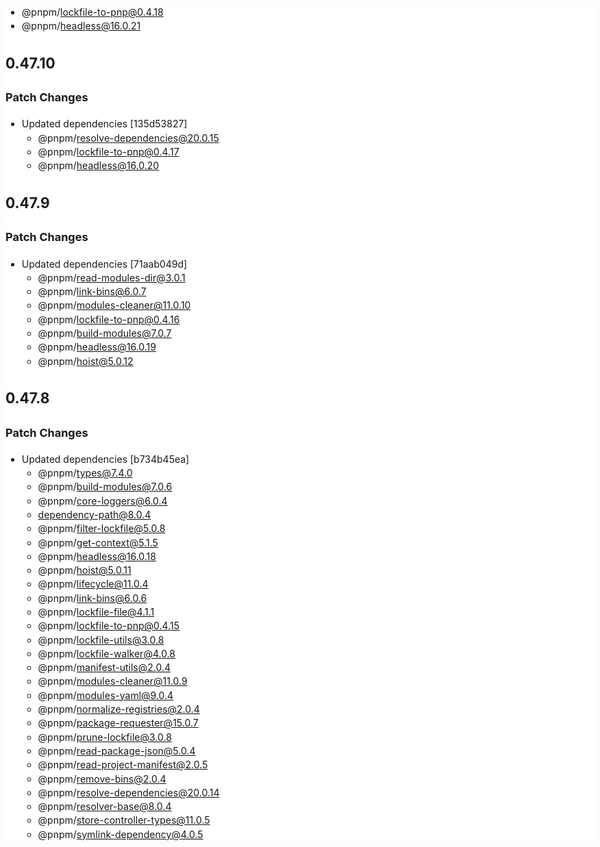 - @pnpm/lockfile-to-pnp@0.4.18
- @pnpm/headless@16.0.21

## 0.47.10

### Patch Changes

- Updated dependencies [135d53827]
  - @pnpm/resolve-dependencies@20.0.15
  - @pnpm/lockfile-to-pnp@0.4.17
  - @pnpm/headless@16.0.20

## 0.47.9

### Patch Changes

- Updated dependencies [71aab049d]
  - @pnpm/read-modules-dir@3.0.1
  - @pnpm/link-bins@6.0.7
  - @pnpm/modules-cleaner@11.0.10
  - @pnpm/lockfile-to-pnp@0.4.16
  - @pnpm/build-modules@7.0.7
  - @pnpm/headless@16.0.19
  - @pnpm/hoist@5.0.12

## 0.47.8

### Patch Changes

- Updated dependencies [b734b45ea]
  - @pnpm/types@7.4.0
  - @pnpm/build-modules@7.0.6
  - @pnpm/core-loggers@6.0.4
  - dependency-path@8.0.4
  - @pnpm/filter-lockfile@5.0.8
  - @pnpm/get-context@5.1.5
  - @pnpm/headless@16.0.18
  - @pnpm/hoist@5.0.11
  - @pnpm/lifecycle@11.0.4
  - @pnpm/link-bins@6.0.6
  - @pnpm/lockfile-file@4.1.1
  - @pnpm/lockfile-to-pnp@0.4.15
  - @pnpm/lockfile-utils@3.0.8
  - @pnpm/lockfile-walker@4.0.8
  - @pnpm/manifest-utils@2.0.4
  - @pnpm/modules-cleaner@11.0.9
  - @pnpm/modules-yaml@9.0.4
  - @pnpm/normalize-registries@2.0.4
  - @pnpm/package-requester@15.0.7
  - @pnpm/prune-lockfile@3.0.8
  - @pnpm/read-package-json@5.0.4
  - @pnpm/read-project-manifest@2.0.5
  - @pnpm/remove-bins@2.0.4
  - @pnpm/resolve-dependencies@20.0.14
  - @pnpm/resolver-base@8.0.4
  - @pnpm/store-controller-types@11.0.5
  - @pnpm/symlink-dependency@4.0.5
